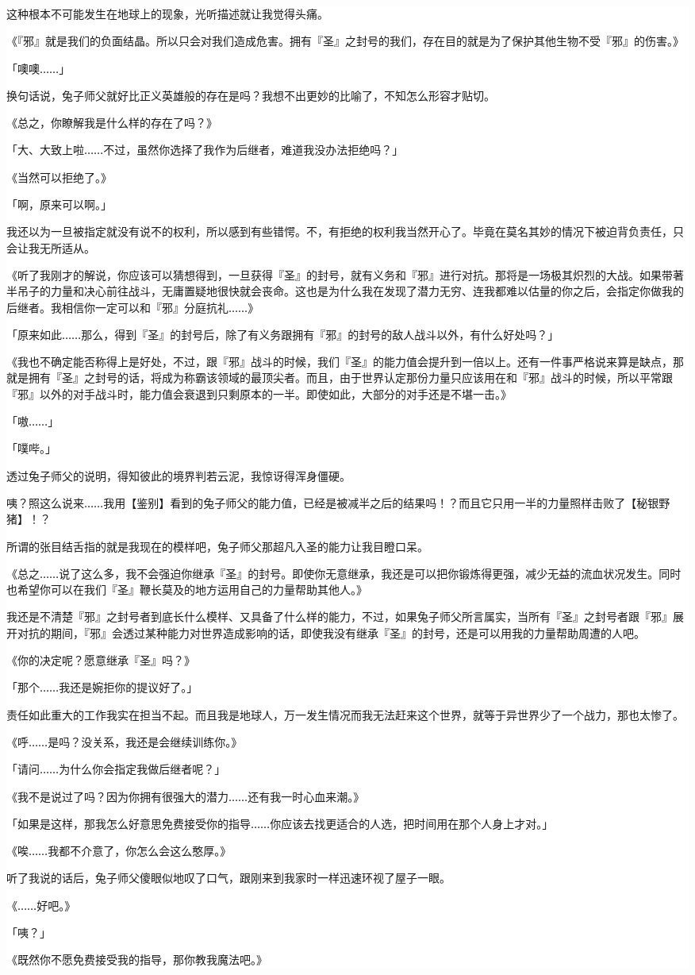 这种根本不可能发生在地球上的现象，光听描述就让我觉得头痛。

《『邪』就是我们的负面结晶。所以只会对我们造成危害。拥有『圣』之封号的我们，存在目的就是为了保护其他生物不受『邪』的伤害。》

「噢噢……」

换句话说，兔子师父就好比正义英雄般的存在是吗？我想不出更妙的比喻了，不知怎么形容才贴切。

《总之，你瞭解我是什么样的存在了吗？》

「大、大致上啦……不过，虽然你选择了我作为后继者，难道我没办法拒绝吗？」

《当然可以拒绝了。》

「啊，原来可以啊。」

我还以为一旦被指定就没有说不的权利，所以感到有些错愕。不，有拒绝的权利我当然开心了。毕竟在莫名其妙的情况下被迫背负责任，只会让我无所适从。

《听了我刚才的解说，你应该可以猜想得到，一旦获得『圣』的封号，就有义务和『邪』进行对抗。那将是一场极其炽烈的大战。如果带著半吊子的力量和决心前往战斗，无庸置疑地很快就会丧命。这也是为什么我在发现了潜力无穷、连我都难以估量的你之后，会指定你做我的后继者。我相信你一定可以和『邪』分庭抗礼……》

「原来如此……那么，得到『圣』的封号后，除了有义务跟拥有『邪』的封号的敌人战斗以外，有什么好处吗？」

《我也不确定能否称得上是好处，不过，跟『邪』战斗的时候，我们『圣』的能力值会提升到一倍以上。还有一件事严格说来算是缺点，那就是拥有『圣』之封号的话，将成为称霸该领域的最顶尖者。而且，由于世界认定那份力量只应该用在和『邪』战斗的时候，所以平常跟『邪』以外的对手战斗时，能力值会衰退到只剩原本的一半。即使如此，大部分的对手还是不堪一击。》

「嗷……」

「噗哔。」

透过兔子师父的说明，得知彼此的境界判若云泥，我惊讶得浑身僵硬。

咦？照这么说来……我用【鉴别】看到的兔子师父的能力值，已经是被减半之后的结果吗！？而且它只用一半的力量照样击败了【秘银野猪】！？

所谓的张目结舌指的就是我现在的模样吧，兔子师父那超凡入圣的能力让我目瞪口呆。

《总之……说了这么多，我不会强迫你继承『圣』的封号。即使你无意继承，我还是可以把你锻炼得更强，减少无益的流血状况发生。同时也希望你可以在我们『圣』鞭长莫及的地方运用自己的力量帮助其他人。》

我还是不清楚『邪』之封号者到底长什么模样、又具备了什么样的能力，不过，如果兔子师父所言属实，当所有『圣』之封号者跟『邪』展开对抗的期间，『邪』会透过某种能力对世界造成影响的话，即使我没有继承『圣』的封号，还是可以用我的力量帮助周遭的人吧。

《你的决定呢？愿意继承『圣』吗？》

「那个……我还是婉拒你的提议好了。」

责任如此重大的工作我实在担当不起。而且我是地球人，万一发生情况而我无法赶来这个世界，就等于异世界少了一个战力，那也太惨了。

《呼……是吗？没关系，我还是会继续训练你。》

「请问……为什么你会指定我做后继者呢？」

《我不是说过了吗？因为你拥有很强大的潜力……还有我一时心血来潮。》

「如果是这样，那我怎么好意思免费接受你的指导……你应该去找更适合的人选，把时间用在那个人身上才对。」

《唉……我都不介意了，你怎么会这么憨厚。》

听了我说的话后，兔子师父傻眼似地叹了口气，跟刚来到我家时一样迅速环视了屋子一眼。

《……好吧。》

「咦？」

《既然你不愿免费接受我的指导，那你教我魔法吧。》
